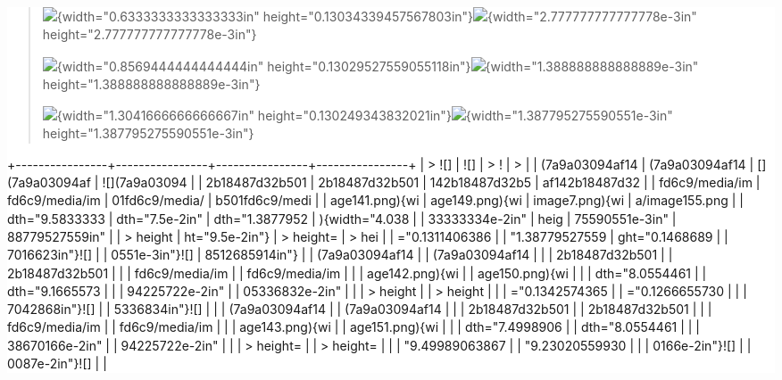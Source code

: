 > ![](7a9a03094af142b18487d32b501fd6c9/media/image138.png){width="0.6333333333333333in"
> height="0.13034339457567803in"}![](7a9a03094af142b18487d32b501fd6c9/media/image7.png){width="2.777777777777778e-3in"
> height="2.777777777777778e-3in"}
>
> ![](7a9a03094af142b18487d32b501fd6c9/media/image139.png){width="0.8569444444444444in"
> height="0.13029527559055118in"}![](7a9a03094af142b18487d32b501fd6c9/media/image7.png){width="1.388888888888889e-3in"
> height="1.388888888888889e-3in"}
>
> ![](7a9a03094af142b18487d32b501fd6c9/media/image140.png){width="1.3041666666666667in"
> height="0.130249343832021in"}![](7a9a03094af142b18487d32b501fd6c9/media/image7.png){width="1.387795275590551e-3in"
> height="1.387795275590551e-3in"}

+----------------+----------------+----------------+----------------+
| > ![]          | ![]            | > !            | >              |
| (7a9a03094af14 | (7a9a03094af14 | [](7a9a03094af |  ![](7a9a03094 |
| 2b18487d32b501 | 2b18487d32b501 | 142b18487d32b5 | af142b18487d32 |
| fd6c9/media/im | fd6c9/media/im | 01fd6c9/media/ | b501fd6c9/medi |
| age141.png){wi | age149.png){wi | image7.png){wi | a/image155.png |
| dth="9.5833333 | dth="7.5e-2in" | dth="1.3877952 | ){width="4.038 |
| 33333334e-2in" | heig           | 75590551e-3in" | 88779527559in" |
| > height       | ht="9.5e-2in"} | > height=      | > hei          |
| ="0.1311406386 |                | "1.38779527559 | ght="0.1468689 |
| 7016623in"}![] |                | 0551e-3in"}![] | 8512685914in"} |
| (7a9a03094af14 |                | (7a9a03094af14 |                |
| 2b18487d32b501 |                | 2b18487d32b501 |                |
| fd6c9/media/im |                | fd6c9/media/im |                |
| age142.png){wi |                | age150.png){wi |                |
| dth="8.0554461 |                | dth="9.1665573 |                |
| 94225722e-2in" |                | 05336832e-2in" |                |
| > height       |                | > height       |                |
| ="0.1342574365 |                | ="0.1266655730 |                |
| 7042868in"}![] |                | 5336834in"}![] |                |
| (7a9a03094af14 |                | (7a9a03094af14 |                |
| 2b18487d32b501 |                | 2b18487d32b501 |                |
| fd6c9/media/im |                | fd6c9/media/im |                |
| age143.png){wi |                | age151.png){wi |                |
| dth="7.4998906 |                | dth="8.0554461 |                |
| 38670166e-2in" |                | 94225722e-2in" |                |
| > height=      |                | > height=      |                |
| "9.49989063867 |                | "9.23020559930 |                |
| 0166e-2in"}![] |                | 0087e-2in"}![] |                |